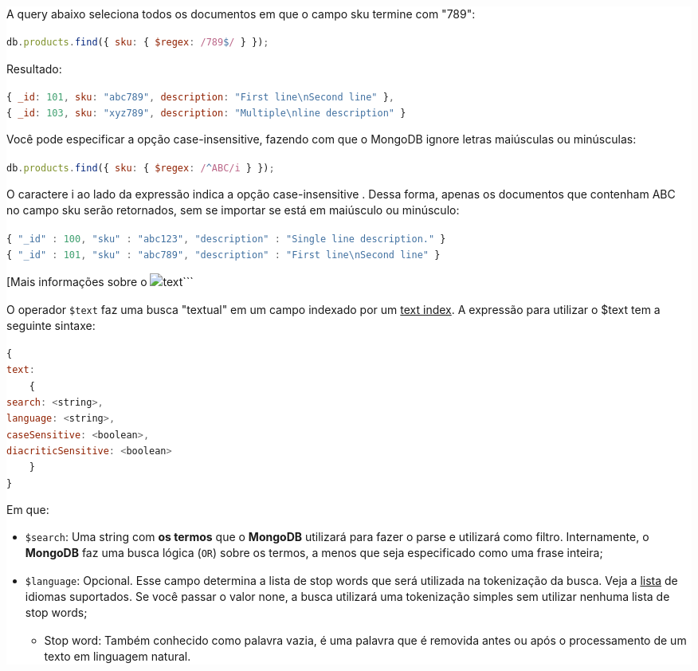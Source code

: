 A query abaixo seleciona todos os documentos em que o campo sku termine com "789":
  
```js
db.products.find({ sku: { $regex: /789$/ } });
```
Resultado:
  
```js
{ _id: 101, sku: "abc789", description: "First line\nSecond line" },
{ _id: 103, sku: "xyz789", description: "Multiple\nline description" }
```
  
Você pode especificar a opção case-insensitive, fazendo com que o MongoDB ignore letras maiúsculas ou minúsculas:
  
```js
db.products.find({ sku: { $regex: /^ABC/i } });
```
  
O caractere i ao lado da expressão indica a opção case-insensitive . Dessa forma, apenas os documentos que contenham ABC no campo sku serão retornados, sem se importar se está em maiúsculo ou minúsculo:
  
```js
{ "_id" : 100, "sku" : "abc123", "description" : "Single line description." }
{ "_id" : 101, "sku" : "abc789", "description" : "First line\nSecond line" }
```
  
[Mais informações sobre o <img src="https://latex.codecogs.com/gif.latex?regex](https:&#x2F;&#x2F;docs.mongodb.com&#x2F;manual&#x2F;reference&#x2F;operator&#x2F;query&#x2F;regex&#x2F;%20)####%20%20Utilizando%20o%20índice%20textual%20e%20o%20operador%20```"/>text```
  
  
O operador ```$text``` faz uma busca "textual" em um campo indexado por um [text index](https://docs.mongodb.com/manual/core/index-text/ ).
A expressão para utilizar o $text tem a seguinte sintaxe:
  
```js
{
text:
    {
search: <string>,
language: <string>,
caseSensitive: <boolean>,
diacriticSensitive: <boolean>
    }
}
```
Em que: 
  
* ```$search```: Uma string com **os termos** que o **MongoDB** utilizará para fazer o parse e utilizará como filtro. Internamente, o **MongoDB** faz uma busca lógica (```OR```) sobre os termos, a menos que seja especificado como uma frase inteira;
  
* ```$language```: Opcional. Esse campo determina a lista de stop words que será utilizada na tokenização da busca. Veja a [lista](https://docs.mongodb.com/manual/reference/text-search-languages/#text-search-languages ) de idiomas suportados. Se você passar o valor none, a busca utilizará uma tokenização simples sem utilizar nenhuma lista de stop words;
    * Stop word: Também conhecido como palavra vazia, é uma palavra que é removida antes ou após o processamento de um texto em linguagem natural.
  